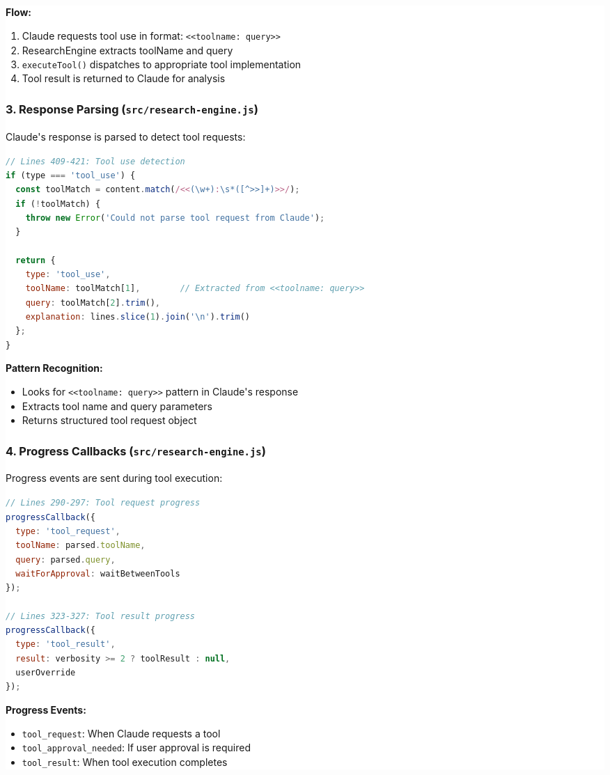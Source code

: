 **Flow:**
1. Claude requests tool use in format: `<<toolname: query>>`
2. ResearchEngine extracts toolName and query
3. `executeTool()` dispatches to appropriate tool implementation
4. Tool result is returned to Claude for analysis

### 3. Response Parsing (`src/research-engine.js`)

Claude's response is parsed to detect tool requests:

```javascript
// Lines 409-421: Tool use detection
if (type === 'tool_use') {
  const toolMatch = content.match(/<<(\w+):\s*([^>>]+)>>/);
  if (!toolMatch) {
    throw new Error('Could not parse tool request from Claude');
  }
  
  return {
    type: 'tool_use',
    toolName: toolMatch[1],        // Extracted from <<toolname: query>>
    query: toolMatch[2].trim(),
    explanation: lines.slice(1).join('\n').trim()
  };
}
```

**Pattern Recognition:**
- Looks for `<<toolname: query>>` pattern in Claude's response
- Extracts tool name and query parameters
- Returns structured tool request object

### 4. Progress Callbacks (`src/research-engine.js`)

Progress events are sent during tool execution:

```javascript
// Lines 290-297: Tool request progress
progressCallback({
  type: 'tool_request',
  toolName: parsed.toolName,
  query: parsed.query,
  waitForApproval: waitBetweenTools
});

// Lines 323-327: Tool result progress  
progressCallback({
  type: 'tool_result',
  result: verbosity >= 2 ? toolResult : null,
  userOverride
});
```

**Progress Events:**
- `tool_request`: When Claude requests a tool
- `tool_approval_needed`: If user approval is required
- `tool_result`: When tool execution completes
